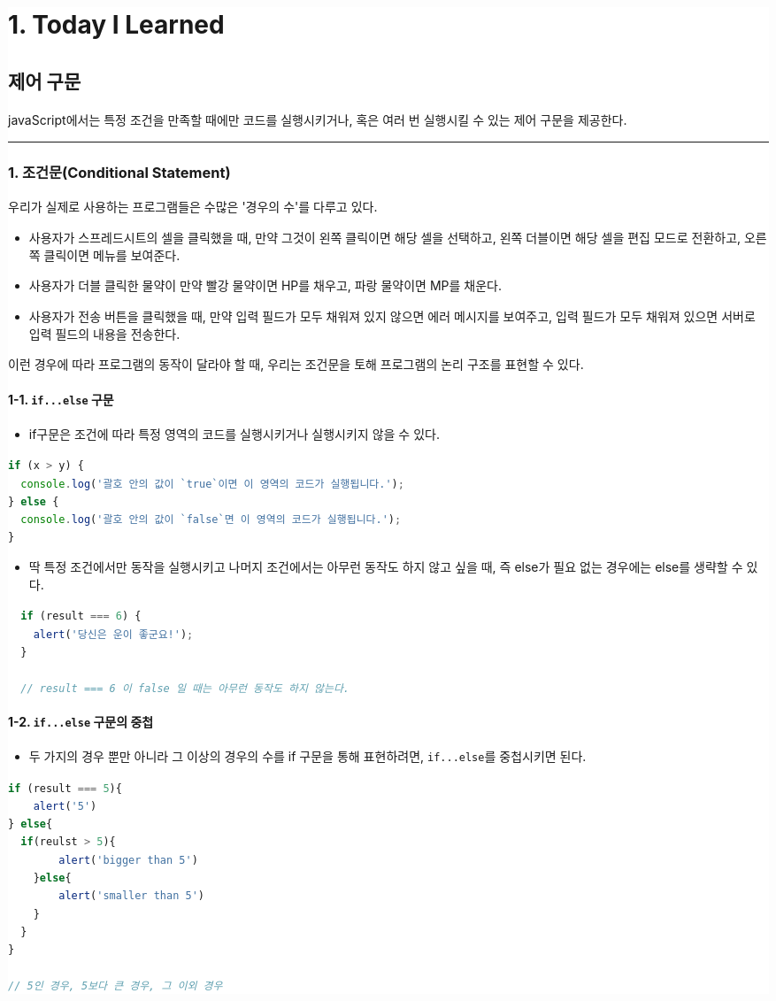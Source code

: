 # 1. Today I Learned

## 제어 구문

javaScript에서는 특정 조건을 만족할 때에만 코드를 실행시키거나, 혹은 여러 번 실행시킬 수 있는 제어 구문을 제공한다.

---

### 1. 조건문(Conditional Statement)

우리가 실제로 사용하는 프로그램들은 수많은 '경우의 수'를 다루고 있다. 

- 사용자가 스프레드시트의 셀을 클릭했을 때, 만약 그것이 왼쪽 클릭이면 해당 셀을 선택하고, 왼쪽 더블이면 해당 셀을 편집 모드로 전환하고, 오른쪽 클릭이면 메뉴를 보여준다.

- 사용자가 더블 클릭한 물약이 만약 빨강 물약이면 HP를 채우고, 파랑 물약이면 MP를 채운다.

- 사용자가 전송 버튼을 클릭했을 때, 만약 입력 필드가 모두 채워져 있지 않으면 에러 메시지를 보여주고, 입력 필드가 모두 채워져 있으면 서버로 입력 필드의 내용을 전송한다.

이런 경우에 따라 프로그램의 동작이 달라야 할 때, 우리는 조건문을 토해 프로그램의 논리 구조를 표현할 수 있다.

#### 1-1. `if...else` 구문

- if구문은 조건에 따라 특정 영역의 코드를 실행시키거나 실행시키지 않을 수 있다.

```js
if (x > y) {
  console.log('괄호 안의 값이 `true`이면 이 영역의 코드가 실행됩니다.');
} else {
  console.log('괄호 안의 값이 `false`면 이 영역의 코드가 실행됩니다.');
}
```

- 딱 특정 조건에서만 동작을 실행시키고 나머지 조건에서는 아무런 동작도 하지 않고 싶을 때, 즉 else가 필요 없는 경우에는 else를 생략할 수 있다.

```js
  if (result === 6) {
    alert('당신은 운이 좋군요!');
  }

  // result === 6 이 false 일 때는 아무런 동작도 하지 않는다.
```

#### 1-2. `if...else` 구문의 중첩

- 두 가지의 경우 뿐만 아니라 그 이상의 경우의 수를 if 구문을 통해 표현하려면, `if...else`를 중첩시키면 된다.

```js
if (result === 5){
    alert('5')
} else{
  if(reulst > 5){
        alert('bigger than 5')
    }else{
        alert('smaller than 5')
    }
  }  
}

// 5인 경우, 5보다 큰 경우, 그 이외 경우
```
